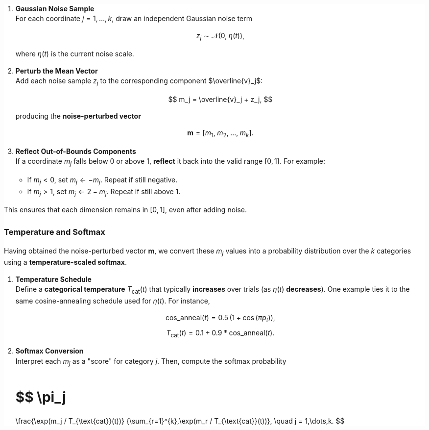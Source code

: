 1. **Gaussian Noise Sample**  
   For each coordinate $j = 1,\ldots,k$, draw an independent Gaussian noise term 

   $$
   z_j \sim \mathcal{N}(0,\;\eta(t)),
   $$
   
   where $\eta(t)$ is the current noise scale.

2. **Perturb the Mean Vector**  
   Add each noise sample $z_j$ to the corresponding component $\overline{v}_j$:

   $$
   m_j = \overline{v}_j + z_j,
   $$

   producing the **noise-perturbed vector**

   $$
   \mathbf{m} = [m_1,\; m_2,\;\dots,\;m_k].
   $$

3. **Reflect Out-of-Bounds Components**  
   If a coordinate $m_j$ falls below $0$ or above $1$, **reflect** it back into the valid range $[0,1]$. For example:
   - If $m_j < 0$, set $m_j \leftarrow -m_j$. Repeat if still negative.  
   - If $m_j > 1$, set $m_j \leftarrow 2 - m_j$. Repeat if still above $1$.

This ensures that each dimension remains in $[0,1]$, even after adding noise.

### Temperature and Softmax

Having obtained the noise-perturbed vector $\mathbf{m}$, we convert these $m_j$ values into a probability distribution over the $k$ categories using a **temperature-scaled softmax**.

1. **Temperature Schedule**  
   Define a **categorical temperature** $T_{\text{cat}}(t)$ that typically **increases** over trials (as $\eta(t)$ **decreases**). One example ties it to the same cosine-annealing schedule used for $\eta(t)$. For instance,
   
   $$
   \mathrm{cos\_anneal}(t) = 0.5\,(1 + \cos(\pi p_t)),
   $$
   $$
   T_{\text{cat}}(t) = 0.1 + 0.9 * \mathrm{cos\_anneal}(t).
   $$

2. **Softmax Conversion**  
   Interpret each $m_j$ as a "score" for category $j$. Then, compute the softmax probability
   
   $$
   \pi_j 
   =
   \frac{\exp(m_j / T_{\text{cat}}(t))}
         {\sum_{r=1}^{k}\,\exp(m_r / T_{\text{cat}}(t))},
   \quad
   j = 1,\dots,k.
   $$
